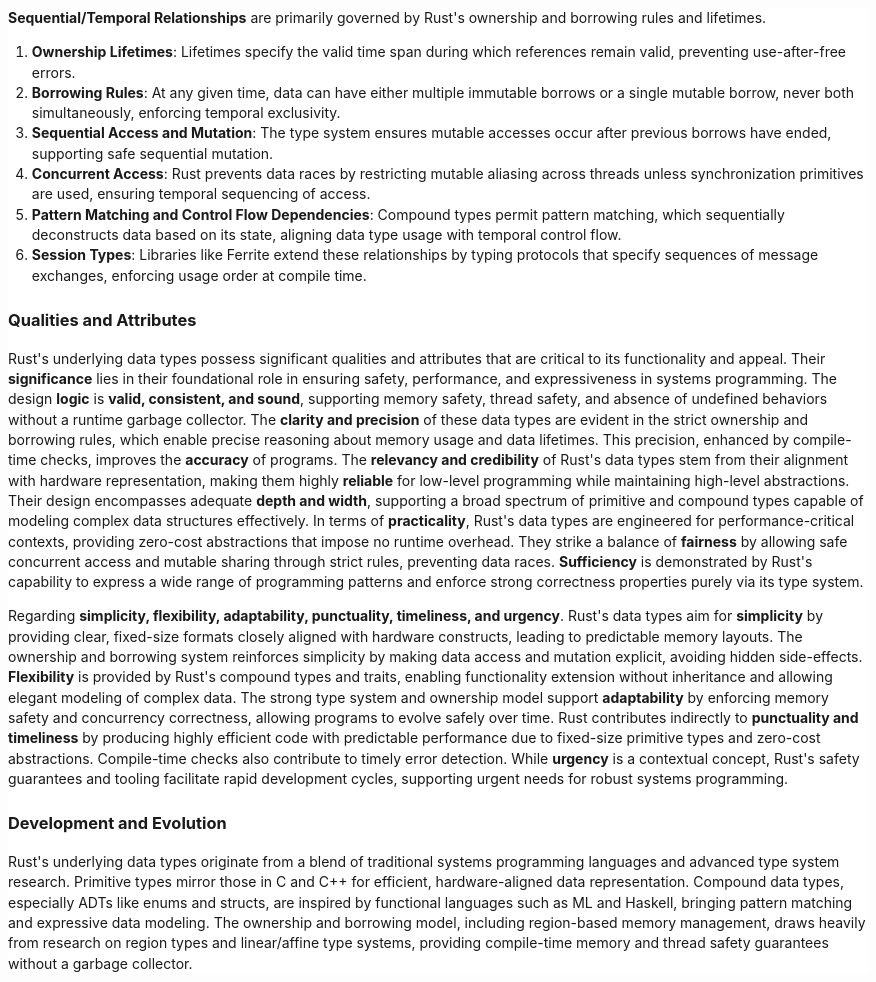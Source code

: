 **Sequential/Temporal Relationships** are primarily governed by Rust's ownership and borrowing rules and lifetimes.
1.  **Ownership Lifetimes**: Lifetimes specify the valid time span during which references remain valid, preventing use-after-free errors.
2.  **Borrowing Rules**: At any given time, data can have either multiple immutable borrows or a single mutable borrow, never both simultaneously, enforcing temporal exclusivity.
3.  **Sequential Access and Mutation**: The type system ensures mutable accesses occur after previous borrows have ended, supporting safe sequential mutation.
4.  **Concurrent Access**: Rust prevents data races by restricting mutable aliasing across threads unless synchronization primitives are used, ensuring temporal sequencing of access.
5.  **Pattern Matching and Control Flow Dependencies**: Compound types permit pattern matching, which sequentially deconstructs data based on its state, aligning data type usage with temporal control flow.
6.  **Session Types**: Libraries like Ferrite extend these relationships by typing protocols that specify sequences of message exchanges, enforcing usage order at compile time.

### Qualities and Attributes

Rust's underlying data types possess significant qualities and attributes that are critical to its functionality and appeal. Their **significance** lies in their foundational role in ensuring safety, performance, and expressiveness in systems programming. The design **logic** is **valid, consistent, and sound**, supporting memory safety, thread safety, and absence of undefined behaviors without a runtime garbage collector. The **clarity and precision** of these data types are evident in the strict ownership and borrowing rules, which enable precise reasoning about memory usage and data lifetimes. This precision, enhanced by compile-time checks, improves the **accuracy** of programs. The **relevancy and credibility** of Rust's data types stem from their alignment with hardware representation, making them highly **reliable** for low-level programming while maintaining high-level abstractions. Their design encompasses adequate **depth and width**, supporting a broad spectrum of primitive and compound types capable of modeling complex data structures effectively. In terms of **practicality**, Rust's data types are engineered for performance-critical contexts, providing zero-cost abstractions that impose no runtime overhead. They strike a balance of **fairness** by allowing safe concurrent access and mutable sharing through strict rules, preventing data races. **Sufficiency** is demonstrated by Rust's capability to express a wide range of programming patterns and enforce strong correctness properties purely via its type system.

Regarding **simplicity, flexibility, adaptability, punctuality, timeliness, and urgency**. Rust's data types aim for **simplicity** by providing clear, fixed-size formats closely aligned with hardware constructs, leading to predictable memory layouts. The ownership and borrowing system reinforces simplicity by making data access and mutation explicit, avoiding hidden side-effects. **Flexibility** is provided by Rust's compound types and traits, enabling functionality extension without inheritance and allowing elegant modeling of complex data. The strong type system and ownership model support **adaptability** by enforcing memory safety and concurrency correctness, allowing programs to evolve safely over time. Rust contributes indirectly to **punctuality and timeliness** by producing highly efficient code with predictable performance due to fixed-size primitive types and zero-cost abstractions. Compile-time checks also contribute to timely error detection. While **urgency** is a contextual concept, Rust's safety guarantees and tooling facilitate rapid development cycles, supporting urgent needs for robust systems programming.

### Development and Evolution

Rust's underlying data types originate from a blend of traditional systems programming languages and advanced type system research. Primitive types mirror those in C and C++ for efficient, hardware-aligned data representation. Compound data types, especially ADTs like enums and structs, are inspired by functional languages such as ML and Haskell, bringing pattern matching and expressive data modeling. The ownership and borrowing model, including region-based memory management, draws heavily from research on region types and linear/affine type systems, providing compile-time memory and thread safety guarantees without a garbage collector.
